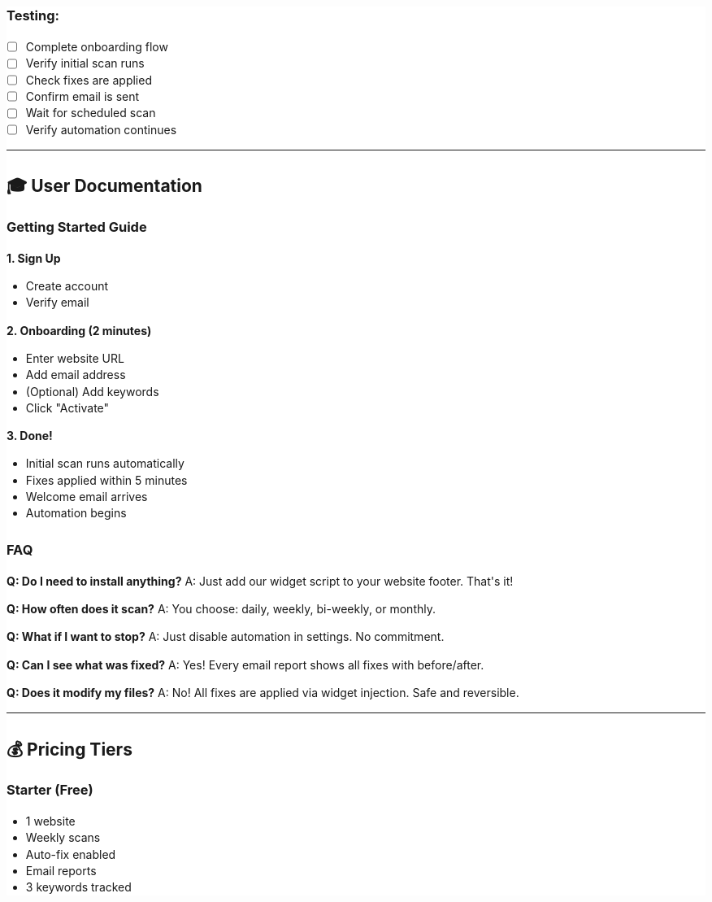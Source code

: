### Testing:
- [ ] Complete onboarding flow
- [ ] Verify initial scan runs
- [ ] Check fixes are applied
- [ ] Confirm email is sent
- [ ] Wait for scheduled scan
- [ ] Verify automation continues

---

## 🎓 User Documentation

### Getting Started Guide

**1. Sign Up**
- Create account
- Verify email

**2. Onboarding (2 minutes)**
- Enter website URL
- Add email address
- (Optional) Add keywords
- Click "Activate"

**3. Done!**
- Initial scan runs automatically
- Fixes applied within 5 minutes
- Welcome email arrives
- Automation begins

### FAQ

**Q: Do I need to install anything?**
A: Just add our widget script to your website footer. That's it!

**Q: How often does it scan?**
A: You choose: daily, weekly, bi-weekly, or monthly.

**Q: What if I want to stop?**
A: Just disable automation in settings. No commitment.

**Q: Can I see what was fixed?**
A: Yes! Every email report shows all fixes with before/after.

**Q: Does it modify my files?**
A: No! All fixes are applied via widget injection. Safe and reversible.

---

## 💰 Pricing Tiers

### Starter (Free)
- 1 website
- Weekly scans
- Auto-fix enabled
- Email reports
- 3 keywords tracked
